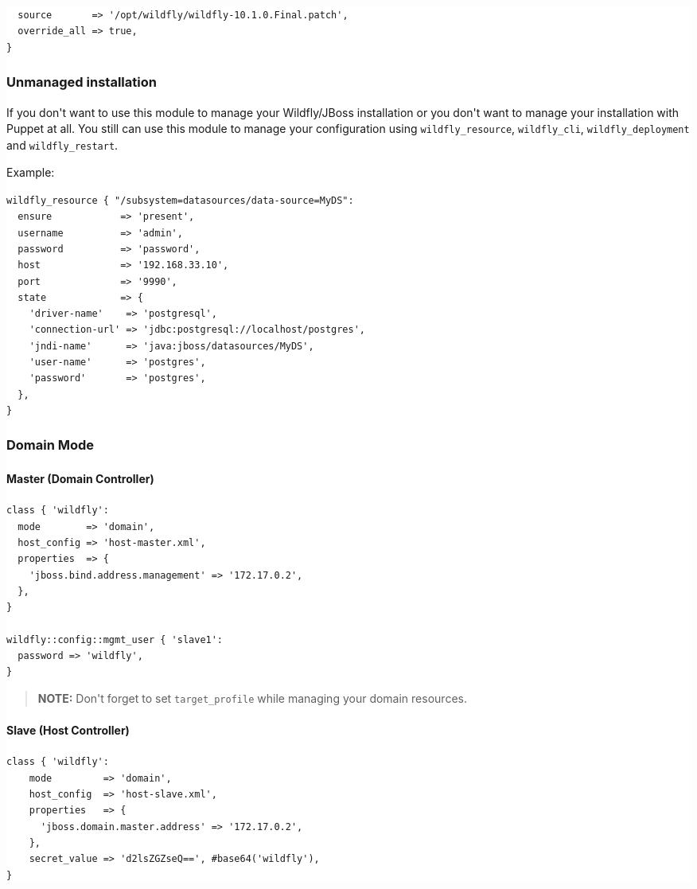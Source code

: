 ```puppet
  source       => '/opt/wildfly/wildfly-10.1.0.Final.patch',
  override_all => true,
}
```

### Unmanaged installation

If you don't want to use this module to manage your Wildfly/JBoss installation or you don't want to manage your installation with Puppet at all. You still can use this module to manage your configuration using `wildfly_resource`, `wildfly_cli`, `wildfly_deployment` and `wildfly_restart`.

Example:

```puppet
wildfly_resource { "/subsystem=datasources/data-source=MyDS":
  ensure            => 'present',
  username          => 'admin',
  password          => 'password',
  host              => '192.168.33.10',
  port              => '9990',
  state             => {
    'driver-name'    => 'postgresql',
    'connection-url' => 'jdbc:postgresql://localhost/postgres',
    'jndi-name'      => 'java:jboss/datasources/MyDS',
    'user-name'      => 'postgres',
    'password'       => 'postgres',
  },
}
```

### Domain Mode

#### Master (Domain Controller)

```puppet
class { 'wildfly':
  mode        => 'domain',
  host_config => 'host-master.xml',
  properties  => {
    'jboss.bind.address.management' => '172.17.0.2',
  },
}

wildfly::config::mgmt_user { 'slave1':
  password => 'wildfly',
}
```

> **NOTE:** Don't forget to set `target_profile` while managing your domain resources.

#### Slave (Host Controller)

```puppet
class { 'wildfly':
    mode         => 'domain',
    host_config  => 'host-slave.xml',
    properties   => {
      'jboss.domain.master.address' => '172.17.0.2',
    },
    secret_value => 'd2lsZGZseQ==', #base64('wildfly'),
}
```
